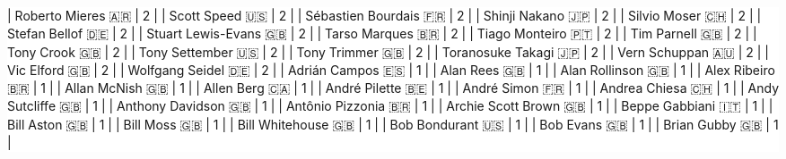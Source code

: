 | Roberto Mieres 🇦🇷 | 2 |
| Scott Speed 🇺🇸 | 2 |
| Sébastien Bourdais 🇫🇷 | 2 |
| Shinji Nakano 🇯🇵 | 2 |
| Silvio Moser 🇨🇭 | 2 |
| Stefan Bellof 🇩🇪 | 2 |
| Stuart Lewis-Evans 🇬🇧 | 2 |
| Tarso Marques 🇧🇷 | 2 |
| Tiago Monteiro 🇵🇹 | 2 |
| Tim Parnell 🇬🇧 | 2 |
| Tony Crook 🇬🇧 | 2 |
| Tony Settember 🇺🇸 | 2 |
| Tony Trimmer 🇬🇧 | 2 |
| Toranosuke Takagi 🇯🇵 | 2 |
| Vern Schuppan 🇦🇺 | 2 |
| Vic Elford 🇬🇧 | 2 |
| Wolfgang Seidel 🇩🇪 | 2 |
| Adrián Campos 🇪🇸 | 1 |
| Alan Rees 🇬🇧 | 1 |
| Alan Rollinson 🇬🇧 | 1 |
| Alex Ribeiro 🇧🇷 | 1 |
| Allan McNish 🇬🇧 | 1 |
| Allen Berg 🇨🇦 | 1 |
| André Pilette 🇧🇪 | 1 |
| André Simon 🇫🇷 | 1 |
| Andrea Chiesa 🇨🇭 | 1 |
| Andy Sutcliffe 🇬🇧 | 1 |
| Anthony Davidson 🇬🇧 | 1 |
| Antônio Pizzonia 🇧🇷 | 1 |
| Archie Scott Brown 🇬🇧 | 1 |
| Beppe Gabbiani 🇮🇹 | 1 |
| Bill Aston 🇬🇧 | 1 |
| Bill Moss 🇬🇧 | 1 |
| Bill Whitehouse 🇬🇧 | 1 |
| Bob Bondurant 🇺🇸 | 1 |
| Bob Evans 🇬🇧 | 1 |
| Brian Gubby 🇬🇧 | 1 |